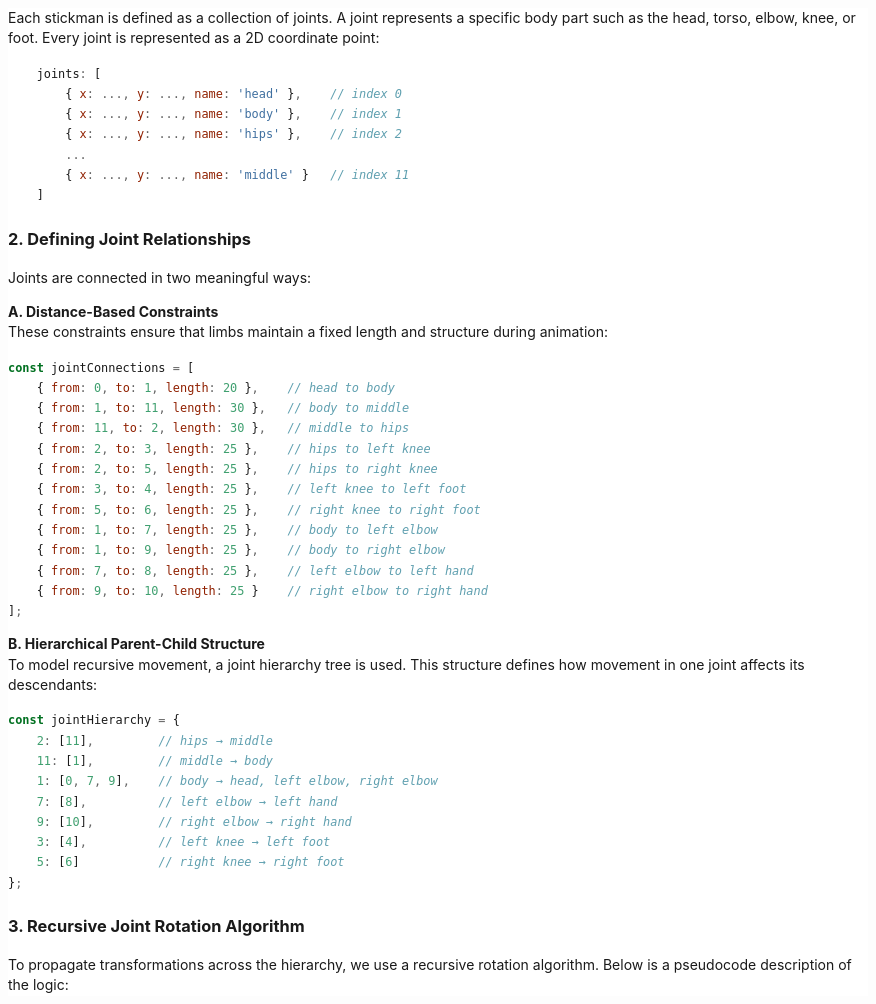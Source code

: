 Each stickman is defined as a collection of joints. A joint represents a specific body part such as the head, torso, elbow, knee, or foot. Every joint is represented as a 2D coordinate point:
```javascript
    joints: [
        { x: ..., y: ..., name: 'head' },    // index 0
        { x: ..., y: ..., name: 'body' },    // index 1
        { x: ..., y: ..., name: 'hips' },    // index 2
        ...
        { x: ..., y: ..., name: 'middle' }   // index 11
    ]
```

### 2. Defining Joint Relationships

Joints are connected in two meaningful ways:

**A. Distance-Based Constraints**  
These constraints ensure that limbs maintain a fixed length and structure during animation:
```javascript
const jointConnections = [
    { from: 0, to: 1, length: 20 },    // head to body
    { from: 1, to: 11, length: 30 },   // body to middle
    { from: 11, to: 2, length: 30 },   // middle to hips
    { from: 2, to: 3, length: 25 },    // hips to left knee
    { from: 2, to: 5, length: 25 },    // hips to right knee
    { from: 3, to: 4, length: 25 },    // left knee to left foot
    { from: 5, to: 6, length: 25 },    // right knee to right foot
    { from: 1, to: 7, length: 25 },    // body to left elbow
    { from: 1, to: 9, length: 25 },    // body to right elbow
    { from: 7, to: 8, length: 25 },    // left elbow to left hand
    { from: 9, to: 10, length: 25 }    // right elbow to right hand
];
```

**B. Hierarchical Parent-Child Structure**  
To model recursive movement, a joint hierarchy tree is used. This structure defines how movement in one joint affects its descendants:
```javascript
const jointHierarchy = {
    2: [11],         // hips → middle
    11: [1],         // middle → body
    1: [0, 7, 9],    // body → head, left elbow, right elbow
    7: [8],          // left elbow → left hand
    9: [10],         // right elbow → right hand
    3: [4],          // left knee → left foot
    5: [6]           // right knee → right foot
};
```

### 3. Recursive Joint Rotation Algorithm

To propagate transformations across the hierarchy, we use a recursive rotation algorithm. Below is a pseudocode description of the logic:
